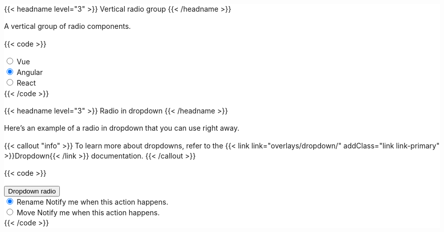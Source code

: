 


{{< headname level="3" >}} Vertical radio group {{< /headname >}}

A vertical group of radio components.

{{< code >}}

<div class="flex flex-col gap-2">
  <div class="flex items-center gap-2">
    <input type="radio" name="radio-11" class="radio radio-primary" id="radioVertical1" />
    <label class="label-text text-base" for="radioVertical1"> Vue </label>
  </div>
  <div class="flex items-center gap-2">
    <input type="radio" name="radio-11" class="radio radio-primary" id="radioVertical2" checked />
    <label class="label-text text-base" for="radioVertical2"> Angular </label>
  </div>
  <div class="flex items-center gap-2">
    <input type="radio" name="radio-11" class="radio radio-primary" id="radioVertical3" />
    <label class="label-text text-base" for="radioVertical3"> React </label>
  </div>
</div>
{{< /code >}}



{{< headname level="3" >}} Radio in dropdown {{< /headname >}}

Here’s an example of a radio in dropdown that you can use right away.

{{< callout "info" >}}
To learn more about dropdowns, refer to the {{< link link="overlays/dropdown/" addClass="link link-primary" >}}Dropdown{{< /link >}} documentation.
{{< /callout >}}

{{< code >}}

<div class="dropdown relative inline-flex [--auto-close:inside]">
  <button id="dropdown-radio" type="button" class="dropdown-toggle btn btn-primary" aria-haspopup="menu" aria-expanded="false" aria-label="Dropdown">
    Dropdown radio
    <span class="icon-[tabler--chevron-down] dropdown-open:rotate-180 size-4"></span>
  </button>
  <div class="dropdown-menu dropdown-open:opacity-100 hidden min-w-60" role="menu" aria-orientation="vertical" aria-labelledby="dropdown-radio">
    <div class="dropdown-item flex-col items-center gap-4 sm:flex-row sm:items-start">
      <input name="radio-12" type="radio" class="radio radio-primary mt-2" id="radioDropdown1" checked />
      <label class="label-text cursor-pointer flex flex-col" for="radioDropdown1">
        <span class="font-semibold">Rename</span>
        <span class="text-base-content/50">Notify me when this action happens.</span>
      </label>
    </div>
    <div class="dropdown-item flex-col items-center gap-4 sm:flex-row sm:items-start">
      <input name="radio-12" type="radio" class="radio radio-primary mt-2" id="radioDropdown2" />
      <label class="label-text cursor-pointer flex flex-col" for="radioDropdown2">
        <span class="font-semibold">Move</span>
        <span class="text-base-content/50">Notify me when this action happens.</span>
      </label>
    </div>
  </div>
</div>
{{< /code >}}
